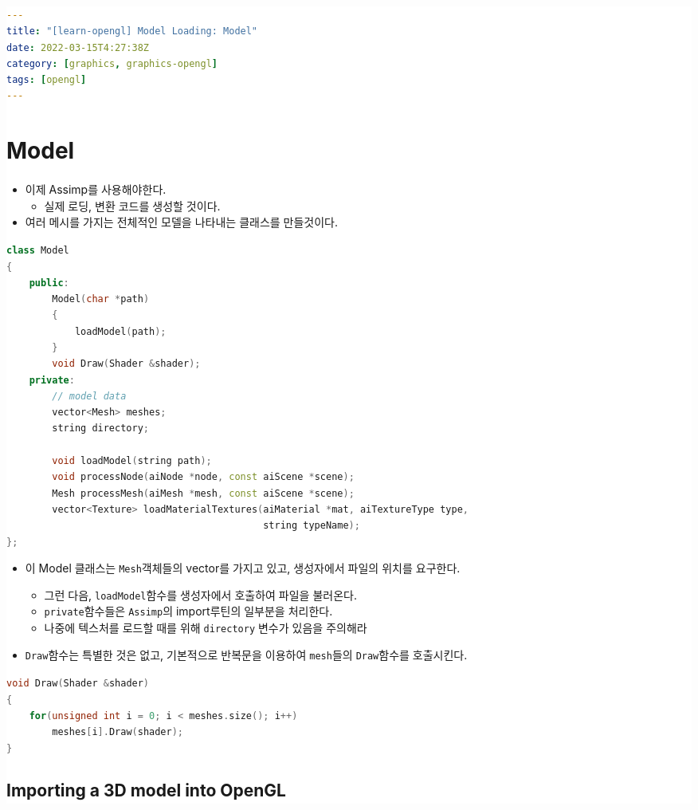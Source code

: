 ```yaml
---
title: "[learn-opengl] Model Loading: Model"
date: 2022-03-15T4:27:38Z
category: [graphics, graphics-opengl]
tags: [opengl]
---
```


# **Model**

- 이제 Assimp를 사용해야한다.
  - 실제 로딩, 변환 코드를 생성할 것이다.
- 여러 메시를 가지는 전체적인 모델을 나타내는 클래스를 만들것이다.

```cpp
class Model
{
    public:
        Model(char *path)
        {
            loadModel(path);
        }
        void Draw(Shader &shader);
    private:
        // model data
        vector<Mesh> meshes;
        string directory;

        void loadModel(string path);
        void processNode(aiNode *node, const aiScene *scene);
        Mesh processMesh(aiMesh *mesh, const aiScene *scene);
        vector<Texture> loadMaterialTextures(aiMaterial *mat, aiTextureType type,
                                             string typeName);
};
```

- 이 Model 클래스는 `Mesh`객체들의 vector를 가지고 있고, 생성자에서 파일의 위치를 요구한다.

  - 그런 다음, `loadModel`함수를 생성자에서 호출하여 파일을 불러온다.
  - `private`함수들은 `Assimp`의 import루틴의 일부분을 처리한다.
  - 나중에 텍스처를 로드할 때를 위해 `directory` 변수가 있음을 주의해라

- `Draw`함수는 특별한 것은 없고, 기본적으로 반복문을 이용하여 `mesh`들의 `Draw`함수를 호출시킨다.

```cpp
void Draw(Shader &shader)
{
    for(unsigned int i = 0; i < meshes.size(); i++)
        meshes[i].Draw(shader);
}
```

## **Importing a 3D model into OpenGL**
